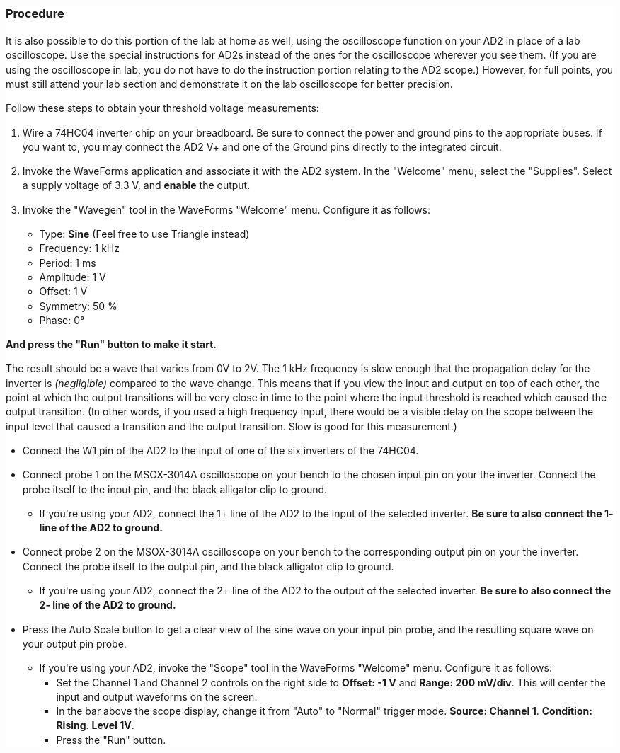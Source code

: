 ### Procedure

It is also possible to do this portion of the lab at home as well, using the oscilloscope function on your AD2 in place of a lab oscilloscope. Use the special instructions for AD2s instead of the ones for the oscilloscope wherever you see them. (If you are using the oscilloscope in lab, you do not have to do the instruction portion relating to the AD2 scope.) However, for full points, you must still attend your lab section and demonstrate it on the lab oscilloscope for better precision.

Follow these steps to obtain your threshold voltage measurements:

1.  Wire a 74HC04 inverter chip on your breadboard. Be sure to connect the power and ground pins to the appropriate buses. If you want to, you may connect the AD2 V+ and one of the Ground pins directly to the integrated circuit.
    
2.  Invoke the WaveForms application and associate it with the AD2 system. In the "Welcome" menu, select the "Supplies". Select a supply voltage of 3.3 V, and **enable** the output.
    
3.  Invoke the "Wavegen" tool in the WaveForms "Welcome" menu. Configure it as follows:
    
    *   Type: **Sine** (Feel free to use Triangle instead)
    *   Frequency: 1 kHz
    *   Period: 1 ms
    *   Amplitude: 1 V
    *   Offset: 1 V
    *   Symmetry: 50 %
    *   Phase: 0°

**And press the "Run" button to make it start.**

The result should be a wave that varies from 0V to 2V. The 1 kHz frequency is slow enough that the propagation delay for the inverter is _(negligible)_ compared to the wave change. This means that if you view the input and output on top of each other, the point at which the output transitions will be very close in time to the point where the input threshold is reached which caused the output transition. (In other words, if you used a high frequency input, there would be a visible delay on the scope between the input level that caused a transition and the output transition. Slow is good for this measurement.)

*   Connect the W1 pin of the AD2 to the input of one of the six inverters of the 74HC04.
    
*   Connect probe 1 on the MSOX-3014A oscilloscope on your bench to the chosen input pin on your the inverter. Connect the probe itself to the input pin, and the black alligator clip to ground.
    
    *   If you're using your AD2, connect the 1+ line of the AD2 to the input of the selected inverter. **Be sure to also connect the 1- line of the AD2 to ground.**
*   Connect probe 2 on the MSOX-3014A oscilloscope on your bench to the corresponding output pin on your the inverter. Connect the probe itself to the output pin, and the black alligator clip to ground.
    
    *   If you're using your AD2, connect the 2+ line of the AD2 to the output of the selected inverter. **Be sure to also connect the 2- line of the AD2 to ground.**
*   Press the Auto Scale button to get a clear view of the sine wave on your input pin probe, and the resulting square wave on your output pin probe.
    
    *   If you're using your AD2, invoke the "Scope" tool in the WaveForms "Welcome" menu. Configure it as follows:
        *   Set the Channel 1 and Channel 2 controls on the right side to **Offset: -1 V** and **Range: 200 mV/div**. This will center the input and output waveforms on the screen.
        *   In the bar above the scope display, change it from "Auto" to "Normal" trigger mode. **Source: Channel 1**. **Condition: Rising**. **Level 1V**.
        *   Press the "Run" button.
